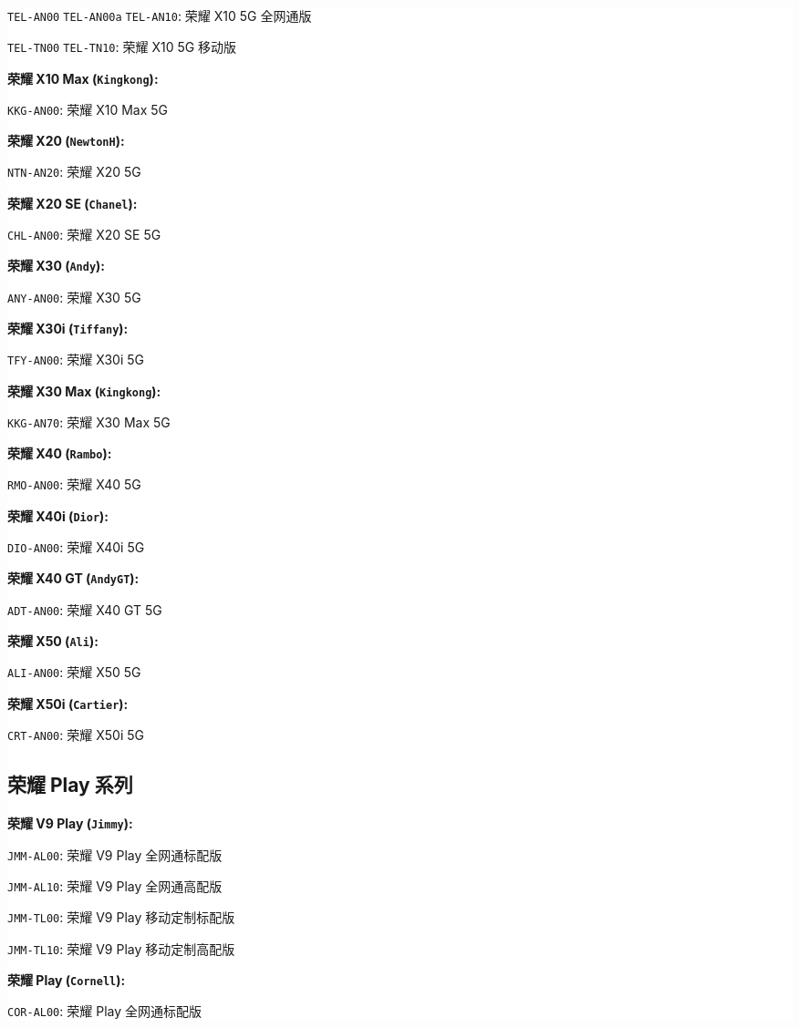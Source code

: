 `TEL-AN00` `TEL-AN00a` `TEL-AN10`: 荣耀 X10 5G 全网通版

`TEL-TN00` `TEL-TN10`: 荣耀 X10 5G 移动版

**荣耀 X10 Max (`Kingkong`):**

`KKG-AN00`: 荣耀 X10 Max 5G

**荣耀 X20 (`NewtonH`):**

`NTN-AN20`: 荣耀 X20 5G

**荣耀 X20 SE (`Chanel`):**

`CHL-AN00`: 荣耀 X20 SE 5G

**荣耀 X30 (`Andy`):**

`ANY-AN00`: 荣耀 X30 5G

**荣耀 X30i (`Tiffany`):**

`TFY-AN00`: 荣耀 X30i 5G

**荣耀 X30 Max (`Kingkong`):**

`KKG-AN70`: 荣耀 X30 Max 5G

**荣耀 X40 (`Rambo`):**

`RMO-AN00`: 荣耀 X40 5G

**荣耀 X40i (`Dior`):**

`DIO-AN00`: 荣耀 X40i 5G

**荣耀 X40 GT (`AndyGT`):**

`ADT-AN00`: 荣耀 X40 GT 5G

**荣耀 X50 (`Ali`):**

`ALI-AN00`: 荣耀 X50 5G

**荣耀 X50i (`Cartier`):**

`CRT-AN00`: 荣耀 X50i 5G

## 荣耀 Play 系列

**荣耀 V9 Play (`Jimmy`):**

`JMM-AL00`: 荣耀 V9 Play 全网通标配版

`JMM-AL10`: 荣耀 V9 Play 全网通高配版

`JMM-TL00`: 荣耀 V9 Play 移动定制标配版

`JMM-TL10`: 荣耀 V9 Play 移动定制高配版

**荣耀 Play (`Cornell`):**

`COR-AL00`: 荣耀 Play 全网通标配版
